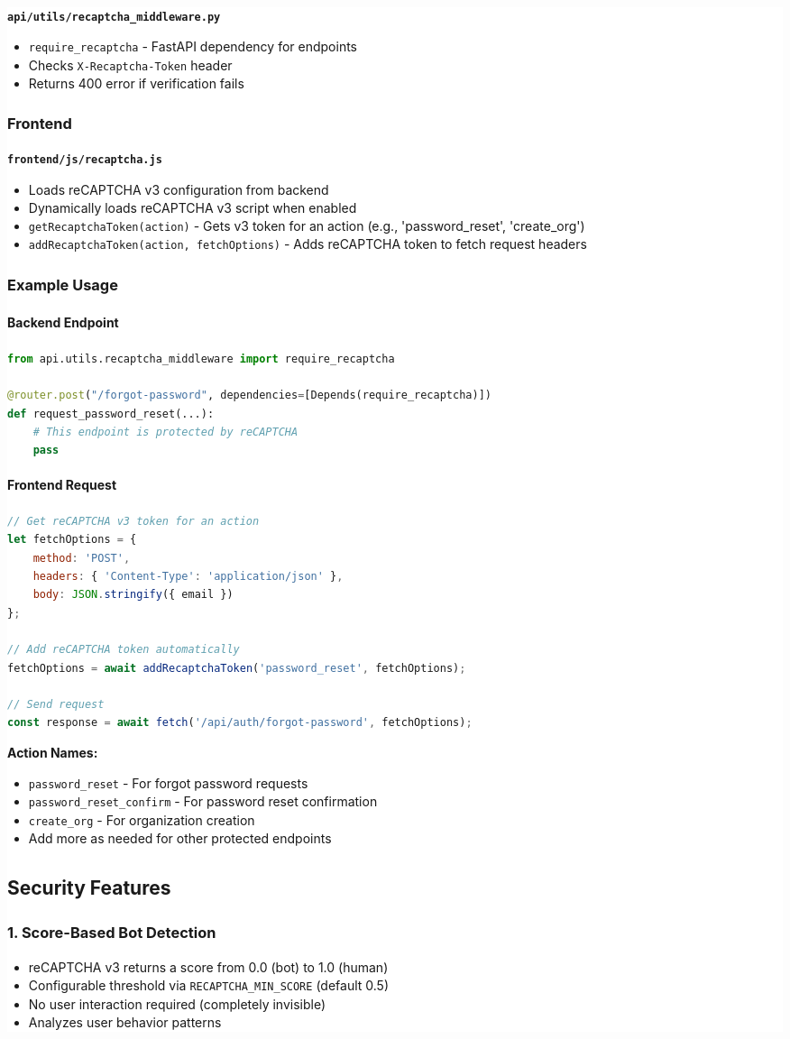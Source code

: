**`api/utils/recaptcha_middleware.py`**
- `require_recaptcha` - FastAPI dependency for endpoints
- Checks `X-Recaptcha-Token` header
- Returns 400 error if verification fails

### Frontend

**`frontend/js/recaptcha.js`**
- Loads reCAPTCHA v3 configuration from backend
- Dynamically loads reCAPTCHA v3 script when enabled
- `getRecaptchaToken(action)` - Gets v3 token for an action (e.g., 'password_reset', 'create_org')
- `addRecaptchaToken(action, fetchOptions)` - Adds reCAPTCHA token to fetch request headers

### Example Usage

#### Backend Endpoint

```python
from api.utils.recaptcha_middleware import require_recaptcha

@router.post("/forgot-password", dependencies=[Depends(require_recaptcha)])
def request_password_reset(...):
    # This endpoint is protected by reCAPTCHA
    pass
```

#### Frontend Request

```javascript
// Get reCAPTCHA v3 token for an action
let fetchOptions = {
    method: 'POST',
    headers: { 'Content-Type': 'application/json' },
    body: JSON.stringify({ email })
};

// Add reCAPTCHA token automatically
fetchOptions = await addRecaptchaToken('password_reset', fetchOptions);

// Send request
const response = await fetch('/api/auth/forgot-password', fetchOptions);
```

**Action Names:**
- `password_reset` - For forgot password requests
- `password_reset_confirm` - For password reset confirmation
- `create_org` - For organization creation
- Add more as needed for other protected endpoints

## Security Features

### 1. Score-Based Bot Detection
- reCAPTCHA v3 returns a score from 0.0 (bot) to 1.0 (human)
- Configurable threshold via `RECAPTCHA_MIN_SCORE` (default 0.5)
- No user interaction required (completely invisible)
- Analyzes user behavior patterns

